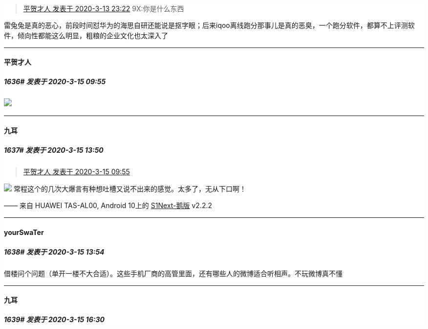 <blockquote><a href="httphttps://bbs.saraba1st.com/2b/forum.php?mod=redirect&amp;goto=findpost&amp;pid=46726152&amp;ptid=1818413" target="_blank">平贺才人 发表于 2020-3-13 23:22</a>
9X:你是什么东西</blockquote>
雷兔兔是真的恶心，前段时间怼华为的海思自研还能说是抠字眼；后来iqoo离线跑分那事儿是真的恶臭，一个跑分软件，都算不上评测软件，倾向性都能这么明显，粗粮的企业文化也太深入了







-----

####  平贺才人  
##### 1636#       发表于 2020-3-15 09:55



<img src="http://wx3.sinaimg.cn/mw690/6fcb9509ly1gcudlkjvqqj20jt0mddhc.jpg" referrerpolicy="no-referrer">








-----

####  九耳  
##### 1637#       发表于 2020-3-15 13:50



<blockquote><a href="httphttps://bbs.saraba1st.com/2b/forum.php?mod=redirect&amp;goto=findpost&amp;pid=46741519&amp;ptid=1818413" target="_blank">平贺才人 发表于 2020-3-15 09:55</a></blockquote>
<img src="https://static.saraba1st.com/image/smiley/face2017/001.png" referrerpolicy="no-referrer">
常程这个的几次大爆言有种想吐槽又说不出来的感觉。太多了，无从下口啊！

—— 来自 HUAWEI TAS-AL00, Android 10上的 [S1Next-鹅版](https://github.com/ykrank/S1-Next/releases) v2.2.2







-----

####  yourSwaTer  
##### 1638#       发表于 2020-3-15 13:54




借楼问个问题（单开一楼不大合适）。这些手机厂商的高管里面，还有哪些人的微博适合听相声。不玩微博真不懂







-----

####  九耳  
##### 1639#       发表于 2020-3-15 16:30
